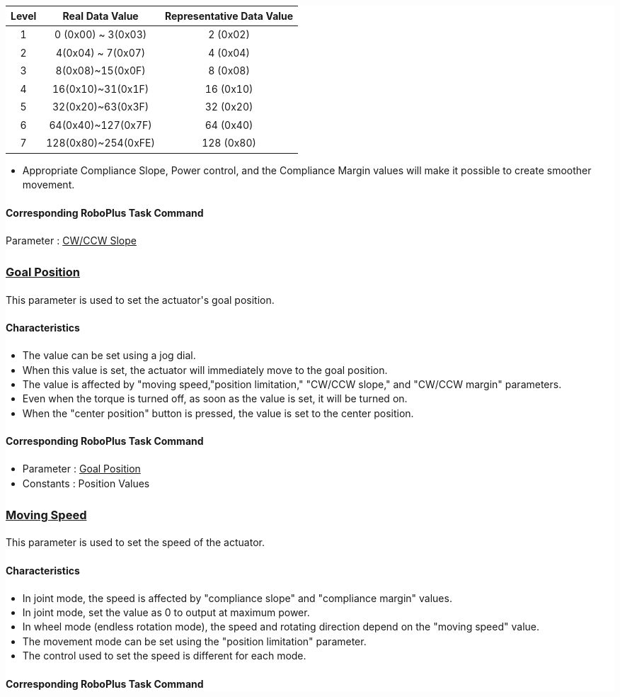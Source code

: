 |Level|Real Data Value|Representative Data Value|
|:---:|:---:|:---:|
|1|0 (0x00) ~ 3(0x03)|2 (0x02)|
|2|4(0x04) ~ 7(0x07)|4 (0x04)|
|3|8(0x08)~15(0x0F)|8 (0x08)|
|4|16(0x10)~31(0x1F)|16 (0x10)|
|5|32(0x20)~63(0x3F)|32 (0x20)|
|6|64(0x40)~127(0x7F)|64 (0x40)|
|7|128(0x80)~254(0xFE)|128 (0x80)|

- Appropriate Compliance Slope, Power control, and the Compliance Margin values will make it possible to create smoother movement.
 
#### Corresponding RoboPlus Task Command

Parameter : [CW/CCW Slope]

### [Goal Position](#goal-position)

This parameter is used to set the actuator's goal position.
 
#### Characteristics

- The value can be set using a jog dial.
- When this value is set, the actuator will immediately move to the goal position.
- The value is affected by "moving speed,"position limitation," "CW/CCW slope," and "CW/CCW margin" parameters.
- Even when the torque is turned off, as soon as the value is set, it will be turned on.
- When the "center position" button is pressed, the value is set to the center position.  
 
#### Corresponding RoboPlus Task Command

- Parameter  : [Goal Position]
- Constants : Position Values

### [Moving Speed](#moving-speed)

This parameter is used to set the speed of the actuator.
 
#### Characteristics

- In joint mode, the speed is affected by "compliance slope" and "compliance margin" values.
- In joint mode, set the value as 0 to output at maximum power.
- In wheel mode (endless rotation mode), the speed and rotating direction depend on the "moving speed" value.
- The movement mode can be set using the "position limitation" parameter.
- The control used to set the speed is different for each mode.
 
#### Corresponding RoboPlus Task Command


[ZIG2Serial]: /docs/en/parts/communication/zig2serial/
[RoboPlus]: http://en.robotis.com/BlueAD/board.php?bbs_id=downloads
[Microsoft Download Center]: http://www.microsoft.com/downloads/Search.aspx?displaylang=ko
[Windows installer 3.1]: http://www.microsoft.com/downloads/details.aspx?FamilyID=889482fc-5f56-4a38-b838-de776fd4138c&DisplayLang=ko
[.NET Framework 3.5]: http://www.microsoft.com/downloads/details.aspx?FamilyID=d0e5dea7-ac26-4ad7-b68c-fe5076bba986&DisplayLang=ko
[managing information of each controller]: /docs/en/software/rplus1/manager/#controllers
[controller information]: /docs/en/parts/controller/controller_compatibility/
[ID Setup]: /docs/en/software/rplus1/manager/#id-setup
[Aux LED]: /docs/en/software/rplus1/task/programming_02/#aux-led
[Button]: /docs/en/software/rplus1/task/programming_02/#button
[Timer]: /docs/en/software/rplus1/task/programming_02/#timer
[HR Timer]: /docs/en/software/rplus1/task/programming_02/#hr-timer
[Remocon ID]: /docs/en/software/rplus1/task/programming_02/#remocon-id
[My ID]: /docs/en/software/rplus1/task/programming_02/#my-id
[Sound Count]: /docs/en/software/rplus1/task/programming_02/#sound-count
[Current Sound]: /docs/en/software/rplus1/task/programming_02/#current-sound-count
[Buzzer Type]: /docs/en/software/rplus1/task/programming_02/#buzzer-index
[Buzzer Time]: /docs/en/software/rplus1/task/programming_02/#buzzer-time
[User's Devices]: /docs/en/software/rplus1/task/programming_02/#user-devices
[Dynamixel Management]: /docs/en/edu/bioloid/beginner/#dynamixel-management
[Changing the Movement Mode]: /docs/en/edu/bioloid/beginner/#dynamixel-management
[Temperature]: /docs/en/software/rplus1/task/programming_02/#temperature
[Voltage]: /docs/en/software/rplus1/task/programming_02/#voltage
[Torque Enable]: /docs/en/software/rplus1/task/programming_02/#torque-enable
[LED]: /docs/en/software/rplus1/task/programming_02/#led
[CW/CCW Margin]: /docs/en/software/rplus1/task/programming_02/#cwccw-margin
[CW/CCW Slope]: /docs/en/software/rplus1/task/programming_02/#cwccw-slope
[Goal Position]: /docs/en/software/rplus1/task/programming_02/#goal-position
[Moving Speed]: /docs/en/software/rplus1/task/programming_02/#moving-speed
[Torque Limit]: /docs/en/software/rplus1/task/programming_02/#torque-limit
[Present Position]: /docs/en/software/rplus1/task/programming_02/#present-position
[Present Speed]: /docs/en/software/rplus1/task/programming_02/#present-speed
[Present Speed]: /docs/en/software/rplus1/task/programming_02/#present-load
[Moving]: /docs/en/software/rplus1/task/programming_02/#moving
[Sensed Current]: /docs/en/software/rplus1/task/programming_02/#sensed-current
[PID Gain]: /docs/en/software/rplus1/task/programming_02/#pid-gain
[IR Left/Center/Right]: /docs/en/software/rplus1/task/programming_02/#ir-leftcenterright
[Light Left/Center/Right]: /docs/en/software/rplus1/task/programming_02/#light-leftcenterright
[Object Detected]: /docs/en/software/rplus1/task/programming_02/#object-detected
[Object Detection Threshold]: /docs/en/software/rplus1/task/programming_02/#object-detection-threshold
[Light Detected]: /docs/en/software/rplus1/task/programming_02/#light-detected
[Light Detection Threshold]: /docs/en/software/rplus1/task/programming_02/#light-detection-threshold
[Sound Data]: /docs/en/software/rplus1/task/programming_02/#sound-data
[Sound Max Data]: /docs/en/software/rplus1/task/programming_02/#sound-max-data
[Sound Count]: /docs/en/software/rplus1/task/programming_02/#sound-count
[Buzzer Index]: /docs/en/software/rplus1/task/programming_02/#buzzer-index
[Buzzer Time]: /docs/en/software/rplus1/task/programming_02/#buzzer-time
[IR Sensor Value]: /docs/en/software/rplus1/task/programming_02/#ir-sensor-value
[Auto Threshold Mode]: /docs/en/software/rplus1/task/programming_02/#auto-threshold-mode
[IR Obstacle Detected]: /docs/en/software/rplus1/task/programming_02/#ir-obstacle-detected
[Set IR Threshold]: /docs/en/software/rplus1/task/programming_02/#ir-threshold
